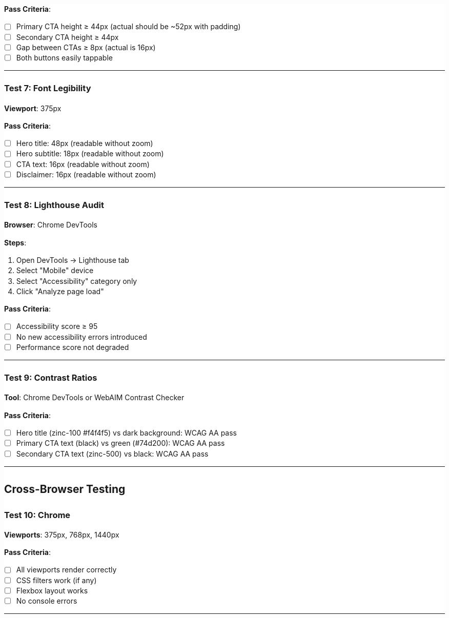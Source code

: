 **Pass Criteria**:
- [ ] Primary CTA height ≥ 44px (actual should be ~52px with padding)
- [ ] Secondary CTA height ≥ 44px
- [ ] Gap between CTAs ≥ 8px (actual is 16px)
- [ ] Both buttons easily tappable

---

### Test 7: Font Legibility
**Viewport**: 375px

**Pass Criteria**:
- [ ] Hero title: 48px (readable without zoom)
- [ ] Hero subtitle: 18px (readable without zoom)
- [ ] CTA text: 16px (readable without zoom)
- [ ] Disclaimer: 16px (readable without zoom)

---

### Test 8: Lighthouse Audit
**Browser**: Chrome DevTools

**Steps**:
1. Open DevTools → Lighthouse tab
2. Select "Mobile" device
3. Select "Accessibility" category only
4. Click "Analyze page load"

**Pass Criteria**:
- [ ] Accessibility score ≥ 95
- [ ] No new accessibility errors introduced
- [ ] Performance score not degraded

---

### Test 9: Contrast Ratios
**Tool**: Chrome DevTools or WebAIM Contrast Checker

**Pass Criteria**:
- [ ] Hero title (zinc-100 #f4f4f5) vs dark background: WCAG AA pass
- [ ] Primary CTA text (black) vs green (#74d200): WCAG AA pass
- [ ] Secondary CTA text (zinc-500) vs black: WCAG AA pass

---

## Cross-Browser Testing

### Test 10: Chrome
**Viewports**: 375px, 768px, 1440px

**Pass Criteria**:
- [ ] All viewports render correctly
- [ ] CSS filters work (if any)
- [ ] Flexbox layout works
- [ ] No console errors

---